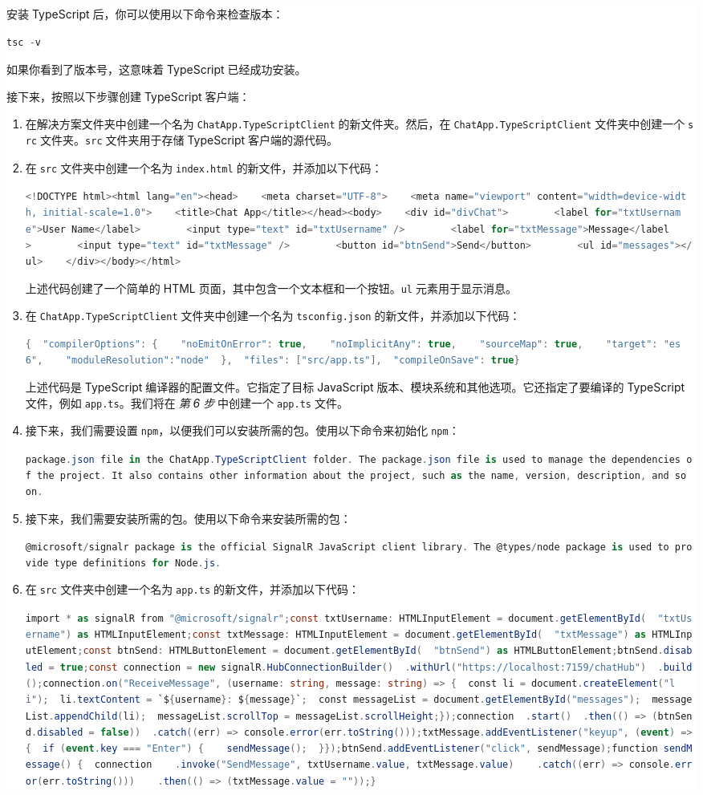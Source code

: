 安装 TypeScript 后，你可以使用以下命令来检查版本：

```cs
tsc -v
```

如果你看到了版本号，这意味着 TypeScript 已经成功安装。

接下来，按照以下步骤创建 TypeScript 客户端：

1.  在解决方案文件夹中创建一个名为 `ChatApp.TypeScriptClient` 的新文件夹。然后，在 `ChatApp.TypeScriptClient` 文件夹中创建一个 `src` 文件夹。`src` 文件夹用于存储 TypeScript 客户端的源代码。

1.  在 `src` 文件夹中创建一个名为 `index.html` 的新文件，并添加以下代码：

    ```cs
    <!DOCTYPE html><html lang="en"><head>    <meta charset="UTF-8">    <meta name="viewport" content="width=device-width, initial-scale=1.0">    <title>Chat App</title></head><body>    <div id="divChat">        <label for="txtUsername">User Name</label>        <input type="text" id="txtUsername" />        <label for="txtMessage">Message</label>        <input type="text" id="txtMessage" />        <button id="btnSend">Send</button>        <ul id="messages"></ul>    </div></body></html>
    ```

    上述代码创建了一个简单的 HTML 页面，其中包含一个文本框和一个按钮。`ul` 元素用于显示消息。

1.  在 `ChatApp.TypeScriptClient` 文件夹中创建一个名为 `tsconfig.json` 的新文件，并添加以下代码：

    ```cs
    {  "compilerOptions": {    "noEmitOnError": true,    "noImplicitAny": true,    "sourceMap": true,    "target": "es6",    "moduleResolution":"node"  },  "files": ["src/app.ts"],  "compileOnSave": true}
    ```

    上述代码是 TypeScript 编译器的配置文件。它指定了目标 JavaScript 版本、模块系统和其他选项。它还指定了要编译的 TypeScript 文件，例如 `app.ts`。我们将在 *第 6 步* 中创建一个 `app.ts` 文件。

1.  接下来，我们需要设置 `npm`，以便我们可以安装所需的包。使用以下命令来初始化 `npm`：

    ```cs
    package.json file in the ChatApp.TypeScriptClient folder. The package.json file is used to manage the dependencies of the project. It also contains other information about the project, such as the name, version, description, and so on.
    ```

1.  接下来，我们需要安装所需的包。使用以下命令来安装所需的包：

    ```cs
    @microsoft/signalr package is the official SignalR JavaScript client library. The @types/node package is used to provide type definitions for Node.js.
    ```

1.  在 `src` 文件夹中创建一个名为 `app.ts` 的新文件，并添加以下代码：

    ```cs
    import * as signalR from "@microsoft/signalr";const txtUsername: HTMLInputElement = document.getElementById(  "txtUsername") as HTMLInputElement;const txtMessage: HTMLInputElement = document.getElementById(  "txtMessage") as HTMLInputElement;const btnSend: HTMLButtonElement = document.getElementById(  "btnSend") as HTMLButtonElement;btnSend.disabled = true;const connection = new signalR.HubConnectionBuilder()  .withUrl("https://localhost:7159/chatHub")  .build();connection.on("ReceiveMessage", (username: string, message: string) => {  const li = document.createElement("li");  li.textContent = `${username}: ${message}`;  const messageList = document.getElementById("messages");  messageList.appendChild(li);  messageList.scrollTop = messageList.scrollHeight;});connection  .start()  .then(() => (btnSend.disabled = false))  .catch((err) => console.error(err.toString()));txtMessage.addEventListener("keyup", (event) => {  if (event.key === "Enter") {    sendMessage();  }});btnSend.addEventListener("click", sendMessage);function sendMessage() {  connection    .invoke("SendMessage", txtUsername.value, txtMessage.value)    .catch((err) => console.error(err.toString()))    .then(() => (txtMessage.value = ""));}
    ```
